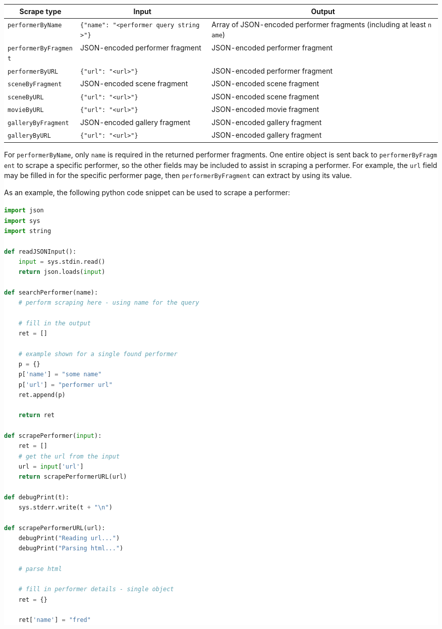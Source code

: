 | Scrape type | Input | Output |
|-------------|-------|--------|
| `performerByName` | `{"name": "<performer query string>"}` | Array of JSON-encoded performer fragments (including at least `name`) |
| `performerByFragment` | JSON-encoded performer fragment | JSON-encoded performer fragment |
| `performerByURL` | `{"url": "<url>"}` | JSON-encoded performer fragment |
| `sceneByFragment` | JSON-encoded scene fragment | JSON-encoded scene fragment |
| `sceneByURL` | `{"url": "<url>"}` | JSON-encoded scene fragment |
| `movieByURL` | `{"url": "<url>"}` | JSON-encoded movie fragment |
| `galleryByFragment` | JSON-encoded gallery fragment | JSON-encoded gallery fragment |
| `galleryByURL` | `{"url": "<url>"}` | JSON-encoded gallery fragment |

For `performerByName`, only `name` is required in the returned performer fragments. One entire object is sent back to `performerByFragment` to scrape a specific performer, so the other fields may be included to assist in scraping a performer. For example, the `url` field may be filled in for the specific performer page, then `performerByFragment` can extract by using its value.

As an example, the following python code snippet can be used to scrape a performer:

```python
import json
import sys
import string

def readJSONInput():
	input = sys.stdin.read()
	return json.loads(input)

def searchPerformer(name):
    # perform scraping here - using name for the query

    # fill in the output
    ret = []
    
    # example shown for a single found performer 
    p = {}
    p['name'] = "some name"
    p['url'] = "performer url"
    ret.append(p)
    
    return ret

def scrapePerformer(input):
    ret = []
    # get the url from the input
    url = input['url']
    return scrapePerformerURL(url)

def debugPrint(t):
    sys.stderr.write(t + "\n")

def scrapePerformerURL(url):
    debugPrint("Reading url...")
    debugPrint("Parsing html...")
    
    # parse html

    # fill in performer details - single object
    ret = {}

    ret['name'] = "fred"
```